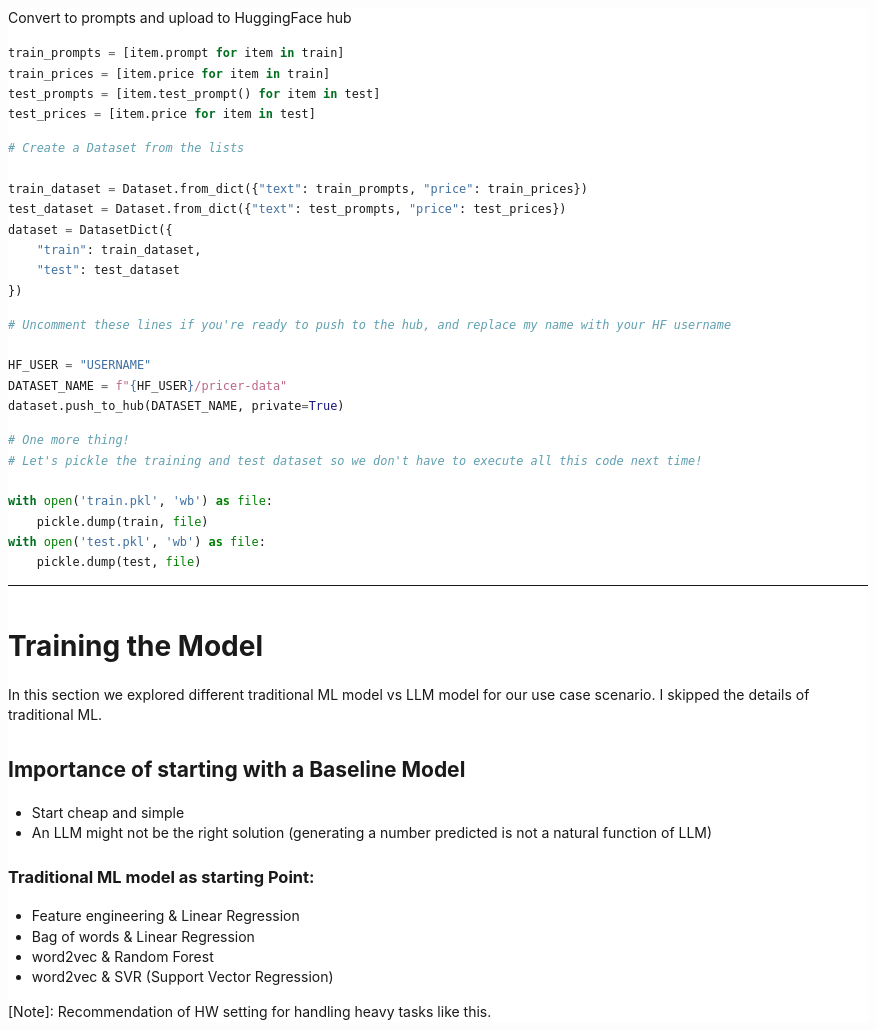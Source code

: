 Convert to prompts and upload to HuggingFace hub
```python
train_prompts = [item.prompt for item in train]
train_prices = [item.price for item in train]
test_prompts = [item.test_prompt() for item in test]
test_prices = [item.price for item in test]
```

```python
# Create a Dataset from the lists

train_dataset = Dataset.from_dict({"text": train_prompts, "price": train_prices})
test_dataset = Dataset.from_dict({"text": test_prompts, "price": test_prices})
dataset = DatasetDict({
    "train": train_dataset,
    "test": test_dataset
})
```

```python
# Uncomment these lines if you're ready to push to the hub, and replace my name with your HF username

HF_USER = "USERNAME"
DATASET_NAME = f"{HF_USER}/pricer-data"
dataset.push_to_hub(DATASET_NAME, private=True)
```

```python
# One more thing!
# Let's pickle the training and test dataset so we don't have to execute all this code next time!

with open('train.pkl', 'wb') as file:
    pickle.dump(train, file)
with open('test.pkl', 'wb') as file:
    pickle.dump(test, file)
```
---
# Training the Model 
In this section we explored different traditional ML model vs LLM model for our use case scenario. I skipped the details of traditional ML. 

## Importance of starting with a Baseline Model
- Start cheap and simple  
- An LLM might not be the right solution  (generating a number predicted is not a natural function of LLM) 

### Traditional ML model as starting Point:

* Feature engineering & Linear Regression
* Bag of words & Linear Regression
* word2vec & Random Forest
* word2vec & SVR (Support Vector Regression)


[Note]: Recommendation of HW setting for handling heavy tasks like this.  